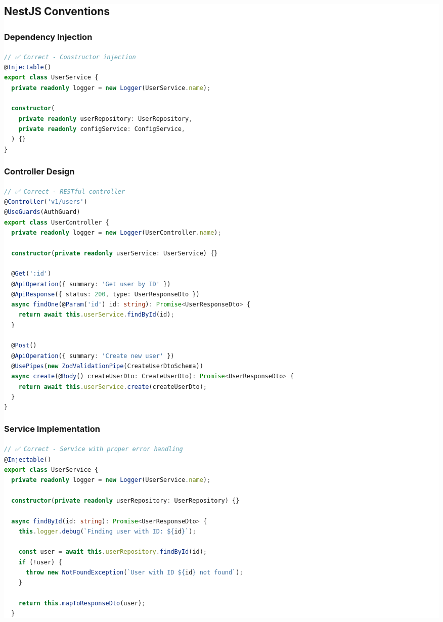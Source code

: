 ## NestJS Conventions

### Dependency Injection

```typescript
// ✅ Correct - Constructor injection
@Injectable()
export class UserService {
  private readonly logger = new Logger(UserService.name);

  constructor(
    private readonly userRepository: UserRepository,
    private readonly configService: ConfigService,
  ) {}
}
```

### Controller Design

```typescript
// ✅ Correct - RESTful controller
@Controller('v1/users')
@UseGuards(AuthGuard)
export class UserController {
  private readonly logger = new Logger(UserController.name);

  constructor(private readonly userService: UserService) {}

  @Get(':id')
  @ApiOperation({ summary: 'Get user by ID' })
  @ApiResponse({ status: 200, type: UserResponseDto })
  async findOne(@Param('id') id: string): Promise<UserResponseDto> {
    return await this.userService.findById(id);
  }

  @Post()
  @ApiOperation({ summary: 'Create new user' })
  @UsePipes(new ZodValidationPipe(CreateUserDtoSchema))
  async create(@Body() createUserDto: CreateUserDto): Promise<UserResponseDto> {
    return await this.userService.create(createUserDto);
  }
}
```

### Service Implementation

```typescript
// ✅ Correct - Service with proper error handling
@Injectable()
export class UserService {
  private readonly logger = new Logger(UserService.name);

  constructor(private readonly userRepository: UserRepository) {}

  async findById(id: string): Promise<UserResponseDto> {
    this.logger.debug(`Finding user with ID: ${id}`);

    const user = await this.userRepository.findById(id);
    if (!user) {
      throw new NotFoundException(`User with ID ${id} not found`);
    }

    return this.mapToResponseDto(user);
  }
```